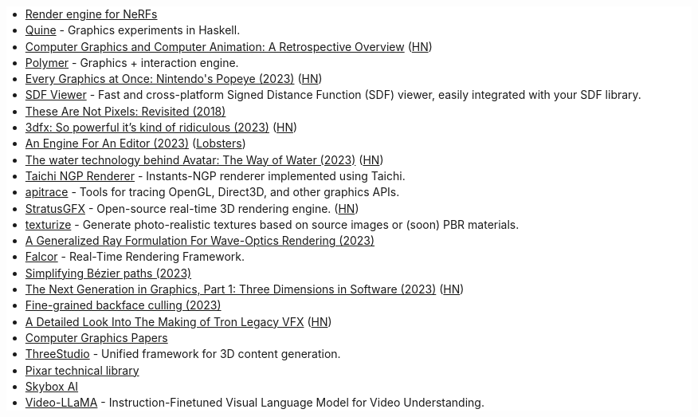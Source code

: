 - [Render engine for NeRFs](https://github.com/JamesPerlman/NeRFRenderCore)
- [Quine](https://github.com/ekmett/quine) - Graphics experiments in Haskell.
- [Computer Graphics and Computer Animation: A Retrospective Overview](https://ohiostate.pressbooks.pub/graphicshistory/) ([HN](https://news.ycombinator.com/item?id=34660580))
- [Polymer](https://github.com/ddiakopoulos/polymer) - Graphics + interaction engine.
- [Every Graphics at Once: Nintendo's Popeye (2023)](https://nicole.express/2023/yes-popeye-the-sailor-man.html) ([HN](https://news.ycombinator.com/item?id=34947382))
- [SDF Viewer](https://github.com/Yeicor/sdf-viewer) - Fast and cross-platform Signed Distance Function (SDF) viewer, easily integrated with your SDF library.
- [These Are Not Pixels: Revisited (2018)](https://www.youtube.com/watch?v=Ea6tw-gulnQ)
- [3dfx: So powerful it’s kind of ridiculous (2023)](https://www.abortretry.fail/p/so-powerful-its-kind-of-ridiculous) ([HN](https://news.ycombinator.com/item?id=35026862))
- [An Engine For An Editor (2023)](https://matklad.github.io/2023/03/08/an-engine-for-an-editor.html) ([Lobsters](https://lobste.rs/s/9a2vfd/engine_for_editor))
- [The water technology behind Avatar: The Way of Water (2023)](https://blog.unity.com/industry/technology-behind-avatar-the-way-of-water) ([HN](https://news.ycombinator.com/item?id=35109155))
- [Taichi NGP Renderer](https://github.com/Linyou/taichi-ngp-renderer) - Instants-NGP renderer implemented using Taichi.
- [apitrace](https://github.com/apitrace/apitrace) - Tools for tracing OpenGL, Direct3D, and other graphics APIs.
- [StratusGFX](https://github.com/KTStephano/StratusGFX) - Open-source real-time 3D rendering engine. ([HN](https://news.ycombinator.com/item?id=35370284))
- [texturize](https://github.com/texturedesign/texturize) - Generate photo-realistic textures based on source images or (soon) PBR materials.
- [A Generalized Ray Formulation For Wave-Optics Rendering (2023)](https://ssteinberg.xyz/2023/03/27/rtplt/)
- [Falcor](https://github.com/NVIDIAGameWorks/Falcor) - Real-Time Rendering Framework.
- [Simplifying Bézier paths (2023)](https://raphlinus.github.io/curves/2023/04/18/bezpath-simplify.html)
- [The Next Generation in Graphics, Part 1: Three Dimensions in Software (2023)](https://www.filfre.net/2023/04/the-next-generation-in-graphics-part-1-three-dimensions-in-software-or-quake-and-its-discontents/) ([HN](https://news.ycombinator.com/item?id=35722376))
- [Fine-grained backface culling (2023)](https://zeux.io/2023/04/28/triangle-backface-culling/)
- [A Detailed Look Into The Making of Tron Legacy VFX](https://gmunk.com/TRON-Legacy) ([HN](https://news.ycombinator.com/item?id=35836115))
- [Computer Graphics Papers](https://github.com/AlexanderVeselov/MyLibrary)
- [ThreeStudio](https://github.com/threestudio-project/threestudio) - Unified framework for 3D content generation.
- [Pixar technical library](https://graphics.pixar.com/library/)
- [Skybox AI](https://skybox.blockadelabs.com/)
- [Video-LLaMA](https://github.com/DAMO-NLP-SG/Video-LLaMA) - Instruction-Finetuned Visual Language Model for Video Understanding.
